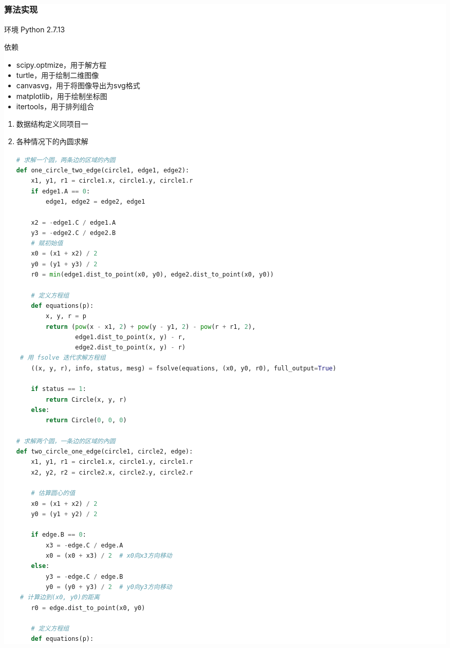 ### 算法实现

环境 Python 2.7.13

依赖 

- scipy.optmize，用于解方程
- turtle，用于绘制二维图像
- canvasvg，用于将图像导出为svg格式
- matplotlib，用于绘制坐标图
- itertools，用于排列组合





1. 数据结构定义同项目一

2. 各种情况下的內圆求解

   ```python
   # 求解一个圆，两条边的区域的內圆
   def one_circle_two_edge(circle1, edge1, edge2):
       x1, y1, r1 = circle1.x, circle1.y, circle1.r
       if edge1.A == 0:
           edge1, edge2 = edge2, edge1

       x2 = -edge1.C / edge1.A
       y3 = -edge2.C / edge2.B
       # 赋初始值
       x0 = (x1 + x2) / 2
       y0 = (y1 + y3) / 2
       r0 = min(edge1.dist_to_point(x0, y0), edge2.dist_to_point(x0, y0))

       # 定义方程组
       def equations(p):
           x, y, r = p
           return (pow(x - x1, 2) + pow(y - y1, 2) - pow(r + r1, 2),
                   edge1.dist_to_point(x, y) - r,
                   edge2.dist_to_point(x, y) - r)
   	# 用 fsolve 迭代求解方程组
       ((x, y, r), info, status, mesg) = fsolve(equations, (x0, y0, r0), full_output=True)

       if status == 1:
           return Circle(x, y, r)
       else:
           return Circle(0, 0, 0)
       
   # 求解两个圆，一条边的区域的內圆
   def two_circle_one_edge(circle1, circle2, edge):
       x1, y1, r1 = circle1.x, circle1.y, circle1.r
       x2, y2, r2 = circle2.x, circle2.y, circle2.r

       # 估算圆心的值
       x0 = (x1 + x2) / 2
       y0 = (y1 + y2) / 2

       if edge.B == 0:
           x3 = -edge.C / edge.A
           x0 = (x0 + x3) / 2  # x0向x3方向移动
       else:
           y3 = -edge.C / edge.B
           y0 = (y0 + y3) / 2  # y0向y3方向移动
   	# 计算边到(x0, y0)的距离
       r0 = edge.dist_to_point(x0, y0)
   	
       # 定义方程组
       def equations(p):
   ```